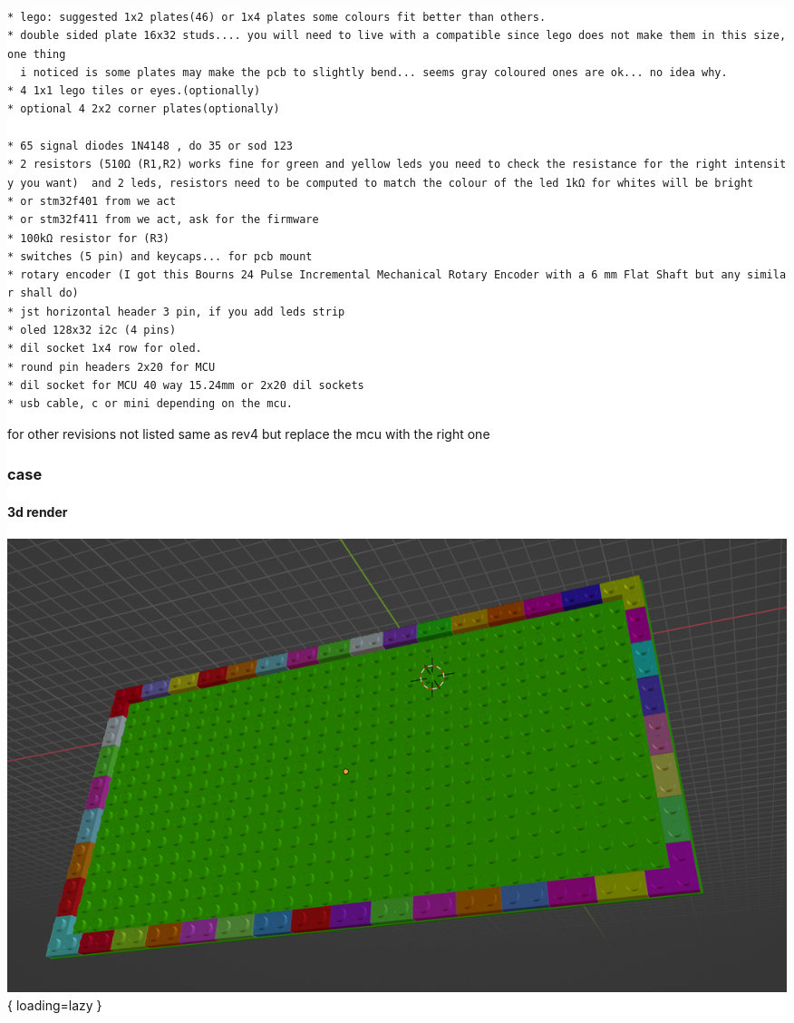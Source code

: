     * lego: suggested 1x2 plates(46) or 1x4 plates some colours fit better than others.
    * double sided plate 16x32 studs.... you will need to live with a compatible since lego does not make them in this size, one thing
      i noticed is some plates may make the pcb to slightly bend... seems gray coloured ones are ok... no idea why.
    * 4 1x1 lego tiles or eyes.(optionally)
    * optional 4 2x2 corner plates(optionally)

    * 65 signal diodes 1N4148 , do 35 or sod 123
    * 2 resistors (510Ω (R1,R2) works fine for green and yellow leds you need to check the resistance for the right intensity you want)  and 2 leds, resistors need to be computed to match the colour of the led 1kΩ for whites will be bright
    * or stm32f401 from we act
    * or stm32f411 from we act, ask for the firmware
    * 100kΩ resistor for (R3)
    * switches (5 pin) and keycaps... for pcb mount
    * rotary encoder (I got this Bourns 24 Pulse Incremental Mechanical Rotary Encoder with a 6 mm Flat Shaft but any similar shall do)
    * jst horizontal header 3 pin, if you add leds strip
    * oled 128x32 i2c (4 pins)
    * dil socket 1x4 row for oled.
    * round pin headers 2x20 for MCU
    * dil socket for MCU 40 way 15.24mm or 2x20 dil sockets
    * usb cable, c or mini depending on the mcu.

for other revisions not listed same as rev4 but replace the mcu with the right one

### case

#### 3d render

  ![the case render](pics/m65-case.png){ loading=lazy }
